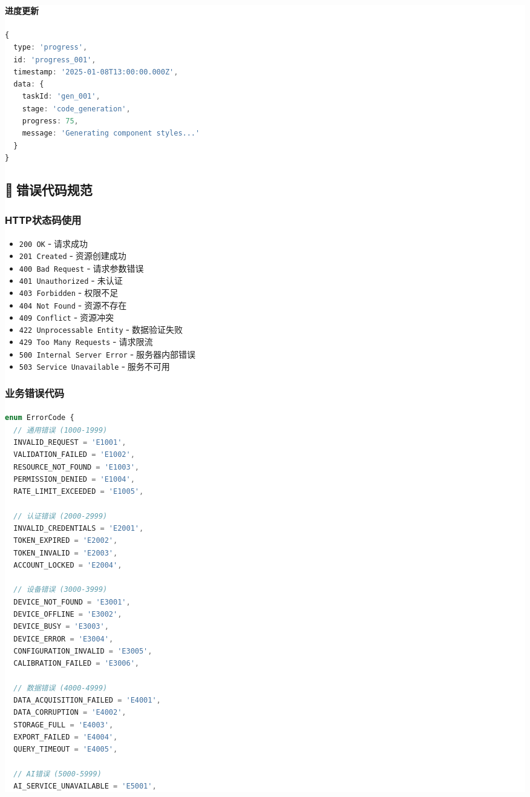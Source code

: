 #### 进度更新
```typescript
{
  type: 'progress',
  id: 'progress_001',
  timestamp: '2025-01-08T13:00:00.000Z',
  data: {
    taskId: 'gen_001',
    stage: 'code_generation',
    progress: 75,
    message: 'Generating component styles...'
  }
}
```

## 📝 错误代码规范

### HTTP状态码使用
- `200 OK` - 请求成功
- `201 Created` - 资源创建成功
- `400 Bad Request` - 请求参数错误
- `401 Unauthorized` - 未认证
- `403 Forbidden` - 权限不足
- `404 Not Found` - 资源不存在
- `409 Conflict` - 资源冲突
- `422 Unprocessable Entity` - 数据验证失败
- `429 Too Many Requests` - 请求限流
- `500 Internal Server Error` - 服务器内部错误
- `503 Service Unavailable` - 服务不可用

### 业务错误代码
```typescript
enum ErrorCode {
  // 通用错误 (1000-1999)
  INVALID_REQUEST = 'E1001',
  VALIDATION_FAILED = 'E1002',
  RESOURCE_NOT_FOUND = 'E1003',
  PERMISSION_DENIED = 'E1004',
  RATE_LIMIT_EXCEEDED = 'E1005',
  
  // 认证错误 (2000-2999)
  INVALID_CREDENTIALS = 'E2001',
  TOKEN_EXPIRED = 'E2002',
  TOKEN_INVALID = 'E2003',
  ACCOUNT_LOCKED = 'E2004',
  
  // 设备错误 (3000-3999)
  DEVICE_NOT_FOUND = 'E3001',
  DEVICE_OFFLINE = 'E3002',
  DEVICE_BUSY = 'E3003',
  DEVICE_ERROR = 'E3004',
  CONFIGURATION_INVALID = 'E3005',
  CALIBRATION_FAILED = 'E3006',
  
  // 数据错误 (4000-4999)
  DATA_ACQUISITION_FAILED = 'E4001',
  DATA_CORRUPTION = 'E4002',
  STORAGE_FULL = 'E4003',
  EXPORT_FAILED = 'E4004',
  QUERY_TIMEOUT = 'E4005',
  
  // AI错误 (5000-5999)
  AI_SERVICE_UNAVAILABLE = 'E5001',
```